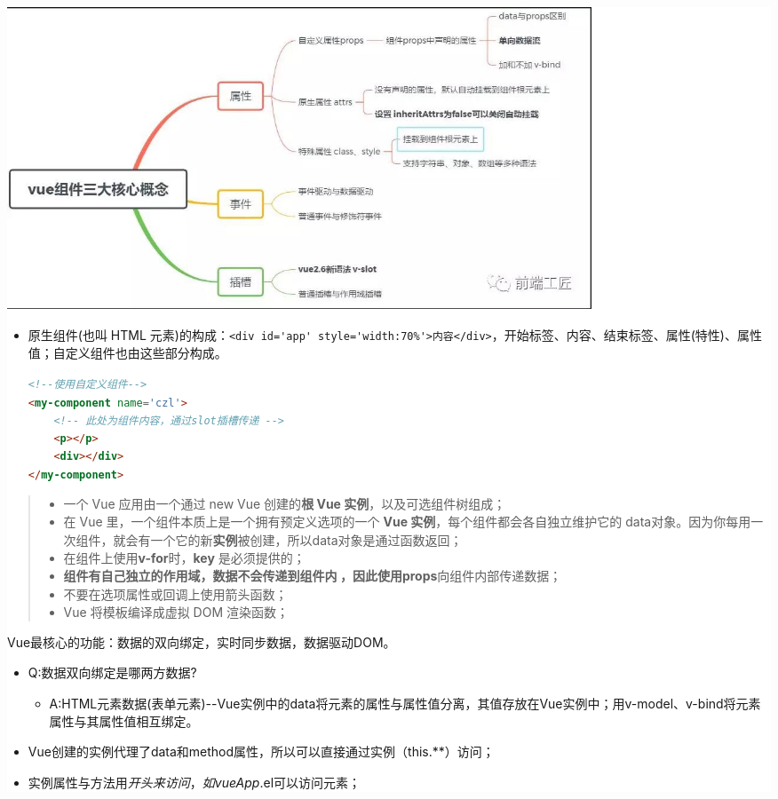 <img src="assets/vue%E5%9F%BA%E7%A1%80%E6%A6%82%E5%BF%B5/vue%E7%BB%84%E4%BB%B6%E6%A0%B8%E5%BF%83%E6%A6%82%E5%BF%B5.jpeg" alt="vue组件核心概念" style="zoom: 67%;" />    

- 原生组件(也叫 HTML 元素)的构成：`<div id='app' style='width:70%'>内容</div>`，开始标签、内容、结束标签、属性(特性)、属性值；自定义组件也由这些部分构成。

  ```html
  <!--使用自定义组件-->
  <my-component name='czl'>
      <!-- 此处为组件内容，通过slot插槽传递 -->
      <p></p>
      <div></div>
  </my-component>
  ```



> - 一个 Vue 应用由一个通过 new Vue 创建的**根 Vue 实例**，以及可选组件树组成；
> - 在 Vue 里，一个组件本质上是一个拥有预定义选项的一个 **Vue 实例**，每个组件都会各自独立维护它的 data对象。因为你每用一次组件，就会有一个它的新**实例**被创建，所以data对象是通过函数返回；
> - 在组件上使用**v-for**时，**key** 是必须提供的；
> - **组件有自己独立的作用域，**数据不会传递到组件内 ，因此使用**props**向组件内部传递数据； 
> - 不要在选项属性或回调上使用箭头函数；
> - Vue 将模板编译成虚拟 DOM 渲染函数；



Vue最核心的功能：数据的双向绑定，实时同步数据，数据驱动DOM。

- Q:数据双向绑定是哪两方数据?    
  - A:HTML元素数据(表单元素)--Vue实例中的data将元素的属性与属性值分离，其值存放在Vue实例中；用v-model、v-bind将元素属性与其属性值相互绑定。

- Vue创建的实例代理了data和method属性，所以可以直接通过实例（this.**）访问；

- 实例属性与方法用$开头来访问，如vueApp.$el可以访问元素；
